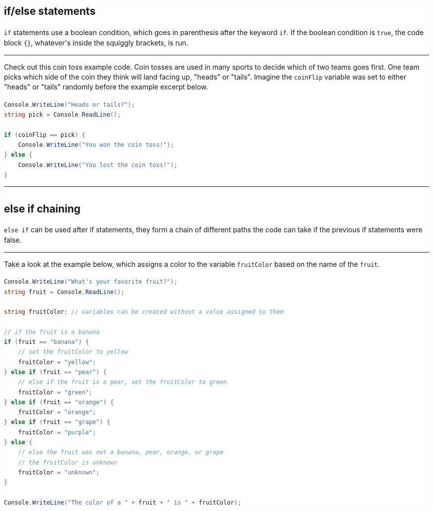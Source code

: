 
## if/else statements

`if` statements use a boolean condition, which goes in parenthesis after the keyword `if`. If the boolean condition is `true`, the code block `{}`, whatever's inside the squiggly brackets, is run.

---

Check out this coin toss example code. Coin tosses are used in many sports to decide which of two teams goes first. One team picks which side of the coin they think will land facing up, "heads" or "tails". Imagine the `coinFlip` variable was set to either "heads" or "tails" randomly before the example excerpt below.

```csharp
Console.WriteLine("Heads or tails?");
string pick = Console.ReadLine();

if (coinFlip == pick) {
	Console.WriteLine("You won the coin toss!");
} else {
	Console.WriteLine("You lost the coin toss!");
}
```

---

## else if chaining

`else if` can be used after if statements, they form a chain of different paths the code can take if the previous if statements were false.

---

Take a look at the example below, which assigns a color to the variable `fruitColor` based on the name of the `fruit`.

```csharp
Console.WriteLine("What's your favorite fruit?");
string fruit = Console.ReadLine();

string fruitColor; // variables can be created without a value assigned to them

// if the fruit is a banana
if (fruit == "banana") {
	// set the fruitColor to yellow
	fruitColor = "yellow";
} else if (fruit == "pear") {
	// else if the fruit is a pear, set the fruitColor to green
	fruitColor = "green";
} else if (fruit == "orange") {
	fruitColor = "orange";
} else if (fruit == "grape") {
	fruitColor = "purple";
} else {
	// else the fruit was not a banana, pear, orange, or grape
	// the fruitColor is unknown
	fruitColor = "unknown";
}

Console.WriteLine("The color of a " + fruit + " is " + fruitColor);
```
